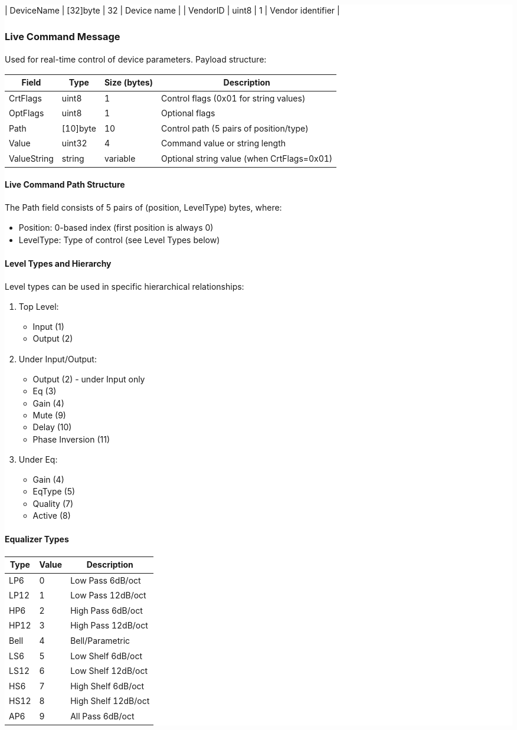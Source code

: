 | DeviceName         | [32]byte | 32           | Device name |
| VendorID           | uint8    | 1            | Vendor identifier |

### Live Command Message
Used for real-time control of device parameters. Payload structure:

| Field      | Type     | Size (bytes) | Description |
|------------|----------|--------------|-------------|
| CrtFlags   | uint8    | 1            | Control flags (0x01 for string values) |
| OptFlags   | uint8    | 1            | Optional flags |
| Path       | [10]byte | 10           | Control path (5 pairs of position/type) |
| Value      | uint32   | 4            | Command value or string length |
| ValueString| string   | variable     | Optional string value (when CrtFlags=0x01) |

#### Live Command Path Structure
The Path field consists of 5 pairs of (position, LevelType) bytes, where:
- Position: 0-based index (first position is always 0)
- LevelType: Type of control (see Level Types below)

#### Level Types and Hierarchy
Level types can be used in specific hierarchical relationships:

1. Top Level:
   - Input (1)
   - Output (2)

2. Under Input/Output:
   - Output (2) - under Input only
   - Eq (3)
   - Gain (4)
   - Mute (9)
   - Delay (10)
   - Phase Inversion (11)

3. Under Eq:
   - Gain (4)
   - EqType (5)
   - Quality (7)
   - Active (8)

#### Equalizer Types
| Type    | Value | Description |
|---------|-------|-------------|
| LP6     | 0     | Low Pass 6dB/oct |
| LP12    | 1     | Low Pass 12dB/oct |
| HP6     | 2     | High Pass 6dB/oct |
| HP12    | 3     | High Pass 12dB/oct |
| Bell    | 4     | Bell/Parametric |
| LS6     | 5     | Low Shelf 6dB/oct |
| LS12    | 6     | Low Shelf 12dB/oct |
| HS6     | 7     | High Shelf 6dB/oct |
| HS12    | 8     | High Shelf 12dB/oct |
| AP6     | 9     | All Pass 6dB/oct |